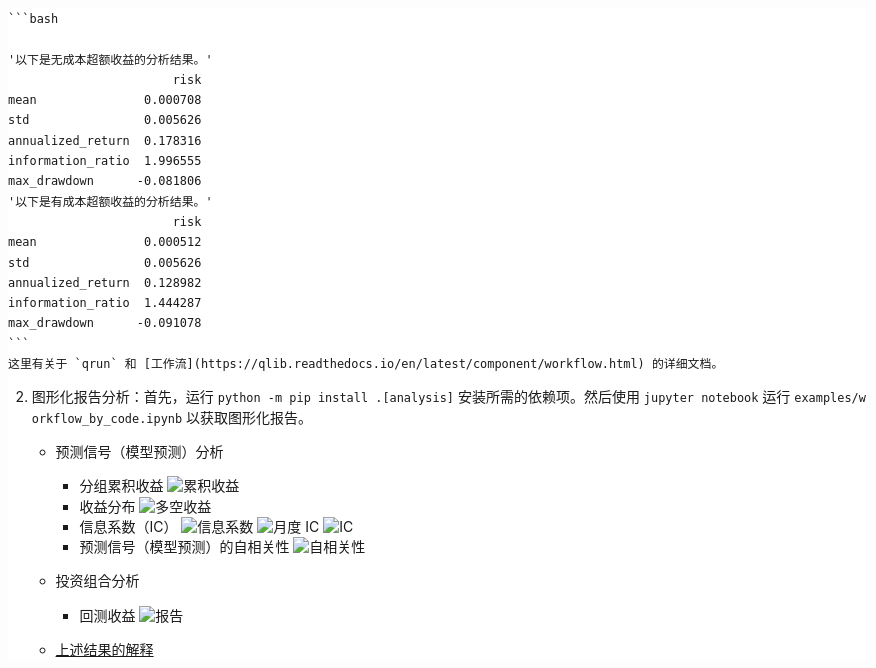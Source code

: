     ```bash

    '以下是无成本超额收益的分析结果。'
                           risk
    mean               0.000708
    std                0.005626
    annualized_return  0.178316
    information_ratio  1.996555
    max_drawdown      -0.081806
    '以下是有成本超额收益的分析结果。'
                           risk
    mean               0.000512
    std                0.005626
    annualized_return  0.128982
    information_ratio  1.444287
    max_drawdown      -0.091078
    ```
    这里有关于 `qrun` 和 [工作流](https://qlib.readthedocs.io/en/latest/component/workflow.html) 的详细文档。

2. 图形化报告分析：首先，运行 `python -m pip install .[analysis]` 安装所需的依赖项。然后使用 `jupyter notebook` 运行 `examples/workflow_by_code.ipynb` 以获取图形化报告。 
    - 预测信号（模型预测）分析
      - 分组累积收益
      ![累积收益](https://github.com/microsoft/qlib/blob/main/docs/_static/img/analysis/analysis_model_cumulative_return.png)
      - 收益分布
      ![多空收益](https://github.com/microsoft/qlib/blob/main/docs/_static/img/analysis/analysis_model_long_short.png)
      - 信息系数（IC）
      ![信息系数](https://github.com/microsoft/qlib/blob/main/docs/_static/img/analysis/analysis_model_IC.png)
      ![月度 IC](https://github.com/microsoft/qlib/blob/main/docs/_static/img/analysis/analysis_model_monthly_IC.png)
      ![IC](https://github.com/microsoft/qlib/blob/main/docs/_static/img/analysis/analysis_model_NDQ.png)
      - 预测信号（模型预测）的自相关性
      ![自相关性](https://github.com/microsoft/qlib/blob/main/docs/_static/img/analysis/analysis_model_auto_correlation.png)

    - 投资组合分析
      - 回测收益
      ![报告](https://github.com/microsoft/qlib/blob/main/docs/_static/img/analysis/report.png)
      <!-- 
      - 得分 IC
      ![得分 IC](docs/_static/img/score_ic.png)
      - 累积收益
      ![累积收益](docs/_static/img/cumulative_return.png)
      - 风险分析
      ![风险分析](docs/_static/img/risk_analysis.png)
      - 排名标签
      ![排名标签](docs/_static/img/rank_label.png)
      -->
   - [上述结果的解释](https://qlib.readthedocs.io/en/latest/component/report.html)
